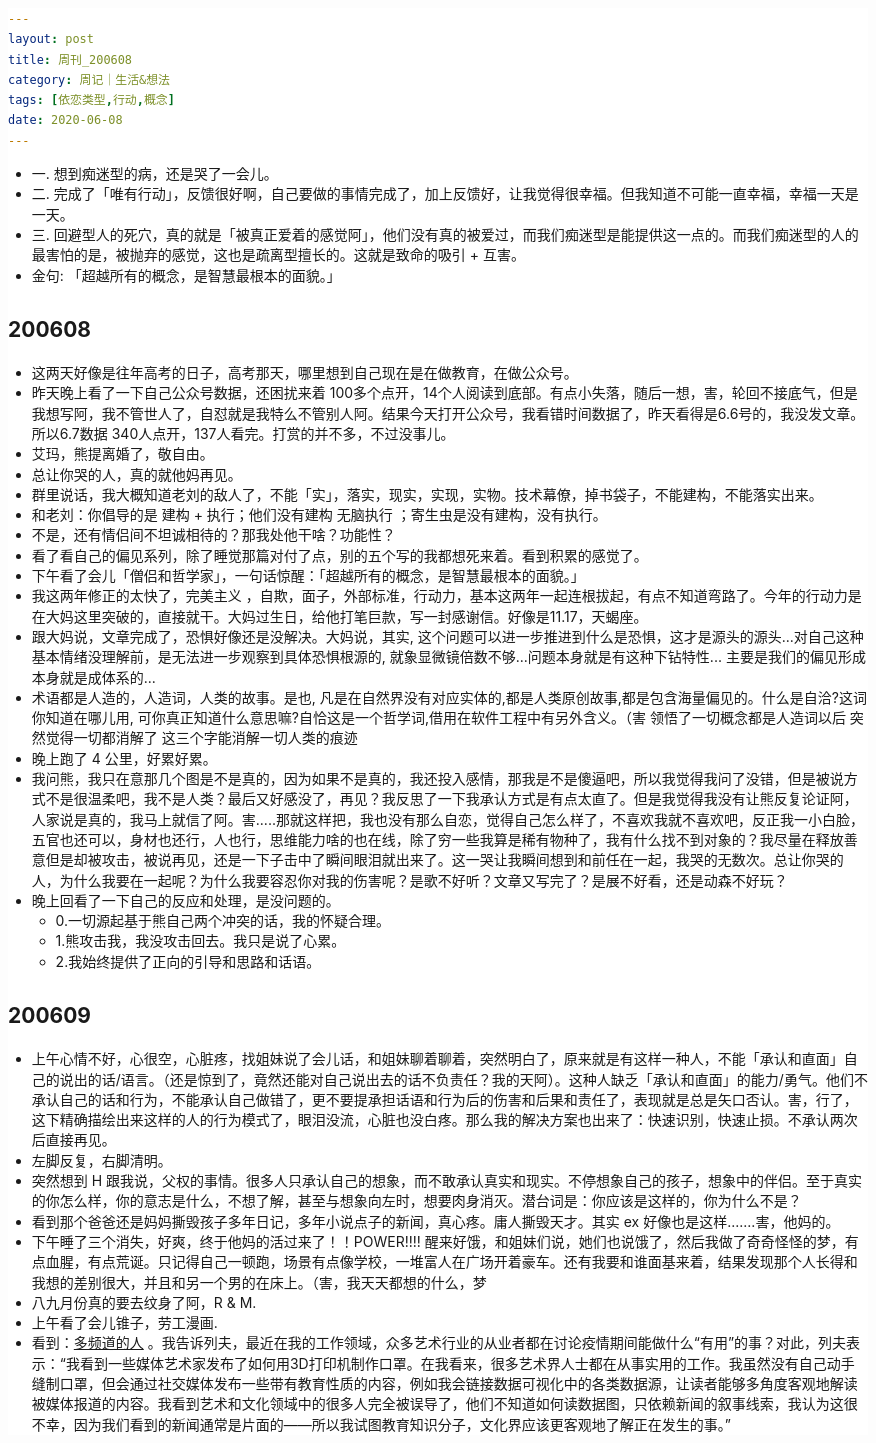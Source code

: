 ```yaml
---
layout: post
title: 周刊_200608
category: 周记｜生活&想法
tags: [依恋类型,行动,概念]
date: 2020-06-08
---
```


- 一. 想到痴迷型的病，还是哭了一会儿。
- 二. 完成了「唯有行动」，反馈很好啊，自己要做的事情完成了，加上反馈好，让我觉得很幸福。但我知道不可能一直幸福，幸福一天是一天。
- 三. 回避型人的死穴，真的就是「被真正爱着的感觉阿」，他们没有真的被爱过，而我们痴迷型是能提供这一点的。而我们痴迷型的人的最害怕的是，被抛弃的感觉，这也是疏离型擅长的。这就是致命的吸引 + 互害。
- 金句: 「超越所有的概念，是智慧最根本的面貌。」

## 200608
  - 这两天好像是往年高考的日子，高考那天，哪里想到自己现在是在做教育，在做公众号。
  - 昨天晚上看了一下自己公众号数据，还困扰来着 100多个点开，14个人阅读到底部。有点小失落，随后一想，害，轮回不接底气，但是我想写阿，我不管世人了，自怼就是我特么不管别人阿。结果今天打开公众号，我看错时间数据了，昨天看得是6.6号的，我没发文章。所以6.7数据 340人点开，137人看完。打赏的并不多，不过没事儿。
  - 艾玛，熊提离婚了，敬自由。
  - 总让你哭的人，真的就他妈再见。
  - 群里说话，我大概知道老刘的敌人了，不能「实」，落实，现实，实现，实物。技术幕僚，掉书袋子，不能建构，不能落实出来。
  - 和老刘：你倡导的是 建构 + 执行；他们没有建构 无脑执行 ；寄生虫是没有建构，没有执行。
  - 不是，还有情侣间不坦诚相待的？那我处他干啥？功能性？
  - 看了看自己的偏见系列，除了睡觉那篇对付了点，别的五个写的我都想死来着。看到积累的感觉了。
  - 下午看了会儿「僧侣和哲学家」，一句话惊醒：「超越所有的概念，是智慧最根本的面貌。」 
  - 我这两年修正的太快了，完美主义 ，自欺，面子，外部标准，行动力，基本这两年一起连根拔起，有点不知道弯路了。今年的行动力是在大妈这里突破的，直接就干。大妈过生日，给他打笔巨款，写一封感谢信。好像是11.17，天蝎座。
  - 跟大妈说，文章完成了，恐惧好像还是没解决。大妈说，其实, 这个问题可以进一步推进到什么是恐惧，这才是源头的源头...对自己这种基本情绪没理解前，是无法进一步观察到具体恐惧根源的, 就象显微镜倍数不够...问题本身就是有这种下钻特性... 主要是我们的偏见形成本身就是成体系的... 
  - 术语都是人造的，人造词，人类的故事。是也, 凡是在自然界没有对应实体的,都是人类原创故事,都是包含海量偏见的。什么是自洽?这词你知道在哪儿用, 可你真正知道什么意思嘛?自恰这是一个哲学词,借用在软件工程中有另外含义。（害 领悟了一切概念都是人造词以后 突然觉得一切都消解了 这三个字能消解一切人类的痕迹
  - 晚上跑了 4 公里，好累好累。
  - 我问熊，我只在意那几个图是不是真的，因为如果不是真的，我还投入感情，那我是不是傻逼吧，所以我觉得我问了没错，但是被说方式不是很温柔吧，我不是人类？最后又好感没了，再见？我反思了一下我承认方式是有点太直了。但是我觉得我没有让熊反复论证阿，人家说是真的，我马上就信了阿。害.....那就这样把，我也没有那么自恋，觉得自己怎么样了，不喜欢我就不喜欢吧，反正我一小白脸，五官也还可以，身材也还行，人也行，思维能力啥的也在线，除了穷一些我算是稀有物种了，我有什么找不到对象的？我尽量在释放善意但是却被攻击，被说再见，还是一下子击中了瞬间眼泪就出来了。这一哭让我瞬间想到和前任在一起，我哭的无数次。总让你哭的人，为什么我要在一起呢？为什么我要容忍你对我的伤害呢？是歌不好听？文章又写完了？是展不好看，还是动森不好玩？
  - 晚上回看了一下自己的反应和处理，是没问题的。
    - 0.一切源起基于熊自己两个冲突的话，我的怀疑合理。
    - 1.熊攻击我，我没攻击回去。我只是说了心累。
    - 2.我始终提供了正向的引导和思路和话语。
    
## 200609
  - 上午心情不好，心很空，心脏疼，找姐妹说了会儿话，和姐妹聊着聊着，突然明白了，原来就是有这样一种人，不能「承认和直面」自己的说出的话/语言。（还是惊到了，竟然还能对自己说出去的话不负责任？我的天阿）。这种人缺乏「承认和直面」的能力/勇气。他们不承认自己的话和行为，不能承认自己做错了，更不要提承担话语和行为后的伤害和后果和责任了，表现就是总是矢口否认。害，行了，这下精确描绘出来这样的人的行为模式了，眼泪没流，心脏也没白疼。那么我的解决方案也出来了：快速识别，快速止损。不承认两次后直接再见。 
  - 左脚反复，右脚清明。
  - 突然想到 H 跟我说，父权的事情。很多人只承认自己的想象，而不敢承认真实和现实。不停想象自己的孩子，想象中的伴侣。至于真实的你怎么样，你的意志是什么，不想了解，甚至与想象向左时，想要肉身消灭。潜台词是：你应该是这样的，你为什么不是？
  - 看到那个爸爸还是妈妈撕毁孩子多年日记，多年小说点子的新闻，真心疼。庸人撕毁天才。其实 ex 好像也是这样.......害，他妈的。
  - 下午睡了三个消失，好爽，终于他妈的活过来了！！POWER!!!! 醒来好饿，和姐妹们说，她们也说饿了，然后我做了奇奇怪怪的梦，有点血腥，有点荒诞。只记得自己一顿跑，场景有点像学校，一堆富人在广场开着豪车。还有我要和谁面基来着，结果发现那个人长得和我想的差别很大，并且和另一个男的在床上。（害，我天天都想的什么，梦
  - 八九月份真的要去纹身了阿，R & M.
  - 上午看了会儿锥子，劳工漫画.
  - 看到：[多频道的人](https://m.thepaper.cn/newsDetail_forward_7461439?author_id=3497600&dt_dapp=1) 。我告诉列夫，最近在我的工作领域，众多艺术行业的从业者都在讨论疫情期间能做什么“有用”的事？对此，列夫表示：“我看到一些媒体艺术家发布了如何用3D打印机制作口罩。在我看来，很多艺术界人士都在从事实用的工作。我虽然没有自己动手缝制口罩，但会通过社交媒体发布一些带有教育性质的内容，例如我会链接数据可视化中的各类数据源，让读者能够多角度客观地解读被媒体报道的内容。我看到艺术和文化领域中的很多人完全被误导了，他们不知道如何读数据图，只依赖新闻的叙事线索，我认为这很不幸，因为我们看到的新闻通常是片面的——所以我试图教育知识分子，文化界应该更客观地了解正在发生的事。”
  